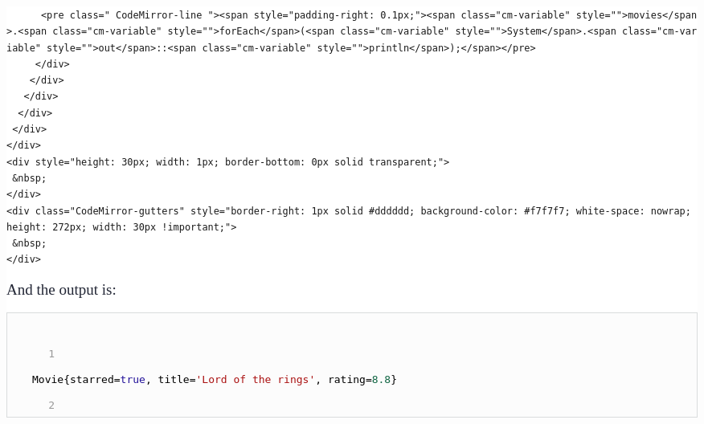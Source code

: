           <pre class=" CodeMirror-line "><span style="padding-right: 0.1px;"><span class="cm-variable" style="">movies</span>.<span class="cm-variable" style="">forEach</span>(<span class="cm-variable" style="">System</span>.<span class="cm-variable" style="">out</span>::<span class="cm-variable" style="">println</span>);</span></pre> 
         </div> 
        </div> 
       </div> 
      </div> 
     </div> 
    </div> 
    <div style="height: 30px; width: 1px; border-bottom: 0px solid transparent;">
     &nbsp;
    </div> 
    <div class="CodeMirror-gutters" style="border-right: 1px solid #dddddd; background-color: #f7f7f7; white-space: nowrap; height: 272px; width: 30px !important;">
     &nbsp;
    </div> 
   </div> 
  </div> 
 </div> 
 <p style="margin-top: 5px; margin-bottom: 15px; color: #222635; font-family: Cambria, serif; font-size: 19px;">And the output is:</p> 
 <div style="color: #222635; font-family: Cambria, serif; font-size: 19px;"> 
  <div class="CodeMirror cm-s-default" style="font-family: monospace; height: auto !important; color: black; overflow: hidden; background-color: #fcfcfc !important; border: 1px solid #d9dcdd; font-size: 13px; clear: both;"> 
   <div class="CodeMirror-scroll" style=""> 
    <div class="CodeMirror-sizer" style="border-right: 30px solid transparent; margin-left: 31px; margin-bottom: 0px; min-width: 475.188px; padding-right: 0px; padding-bottom: 0px;"> 
     <div style=""> 
      <div class="CodeMirror-lines" style="padding: 4px 0px; cursor: text;"> 
       <div style=""> 
        <div class="CodeMirror-measure" style="width: 820px; height: 0px; overflow: hidden;">
         &nbsp;
        </div> 
        <div class="CodeMirror-measure" style="width: 820px; height: 0px; overflow: hidden;">
         &nbsp;
        </div> 
        <div style="">
         &nbsp;
        </div> 
        <div class="CodeMirror-cursors" style="">
         &nbsp;
        </div> 
        <div class="CodeMirror-code" style=""> 
         <div style=""> 
          <div class="CodeMirror-gutter-wrapper" style=""> 
           <div class="CodeMirror-linenumber CodeMirror-gutter-elt" style="padding: 0px 3px 0px 5px; min-width: 20px; text-align: right; color: #999999; white-space: nowrap; cursor: default; width: 23px;">
            1
           </div> 
          </div> 
          <pre class=" CodeMirror-line "><span style="padding-right: 0.1px;"><span class="cm-variable" style="">Movie</span>{<span class="cm-variable" style="">starred</span><span class="cm-operator" style="">=</span><span class="cm-atom" style="color: #221199;">true</span>, <span class="cm-variable" style="">title</span><span class="cm-operator" style="">=</span><span class="cm-string" style="color: #aa1111;">'Lord of the rings'</span>, <span class="cm-variable" style="">rating</span><span class="cm-operator" style="">=</span><span class="cm-number" style="color: #116644;">8.8</span>}</span></pre> 
         </div> 
         <div style=""> 
          <div class="CodeMirror-gutter-wrapper" style=""> 
           <div class="CodeMirror-linenumber CodeMirror-gutter-elt" style="padding: 0px 3px 0px 5px; min-width: 20px; text-align: right; color: #999999; white-space: nowrap; cursor: default; width: 23px;">
            2